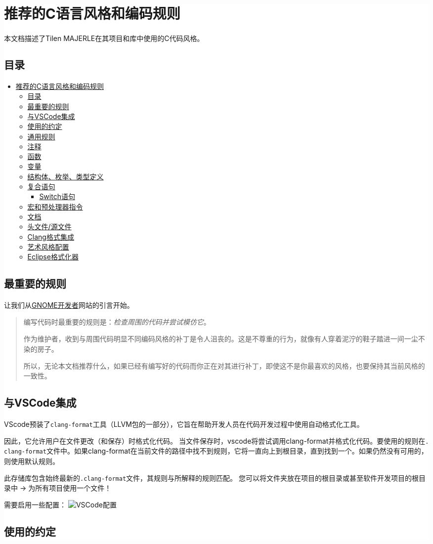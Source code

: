 # 推荐的C语言风格和编码规则

本文档描述了Tilen MAJERLE在其项目和库中使用的C代码风格。

## 目录

- [推荐的C语言风格和编码规则](#推荐的c语言风格和编码规则)
  - [目录](#目录)
  - [最重要的规则](#最重要的规则)
  - [与VSCode集成](#与vscode集成)
  - [使用的约定](#使用的约定)
  - [通用规则](#通用规则)
  - [注释](#注释)
  - [函数](#函数)
  - [变量](#变量)
  - [结构体、枚举、类型定义](#结构体枚举类型定义)
  - [复合语句](#复合语句)
    - [Switch语句](#switch语句)
  - [宏和预处理器指令](#宏和预处理器指令)
  - [文档](#文档)
  - [头文件/源文件](#头文件源文件)
  - [Clang格式集成](#clang格式集成)
  - [艺术风格配置](#艺术风格配置)
  - [Eclipse格式化器](#eclipse格式化器)

## 最重要的规则

让我们从[GNOME开发者](https://developer.gnome.org/documentation/guidelines/programming/coding-style.html)网站的引言开始。

> 编写代码时最重要的规则是：*检查周围的代码并尝试模仿它*。
>
> 作为维护者，收到与周围代码明显不同编码风格的补丁是令人沮丧的。这是不尊重的行为，就像有人穿着泥泞的鞋子踏进一间一尘不染的房子。
>
> 所以，无论本文档推荐什么，如果已经有编写好的代码而你正在对其进行补丁，即使这不是你最喜欢的风格，也要保持其当前风格的一致性。

## 与VSCode集成

VScode预装了`clang-format`工具（LLVM包的一部分），它旨在帮助开发人员在代码开发过程中使用自动格式化工具。

因此，它允许用户在文件更改（和保存）时格式化代码。
当文件保存时，vscode将尝试调用clang-format并格式化代码。要使用的规则在`.clang-format`文件中。如果clang-format在当前文件的路径中找不到规则，它将一直向上到根目录，直到找到一个。如果仍然没有可用的，则使用默认规则。

此存储库包含始终最新的`.clang-format`文件，其规则与所解释的规则匹配。
您可以将文件夹放在项目的根目录或甚至软件开发项目的根目录中 -> 为所有项目使用一个文件！

需要启用一些配置：
![VSCode配置](images/vscode-settings.png) 

## 使用的约定
